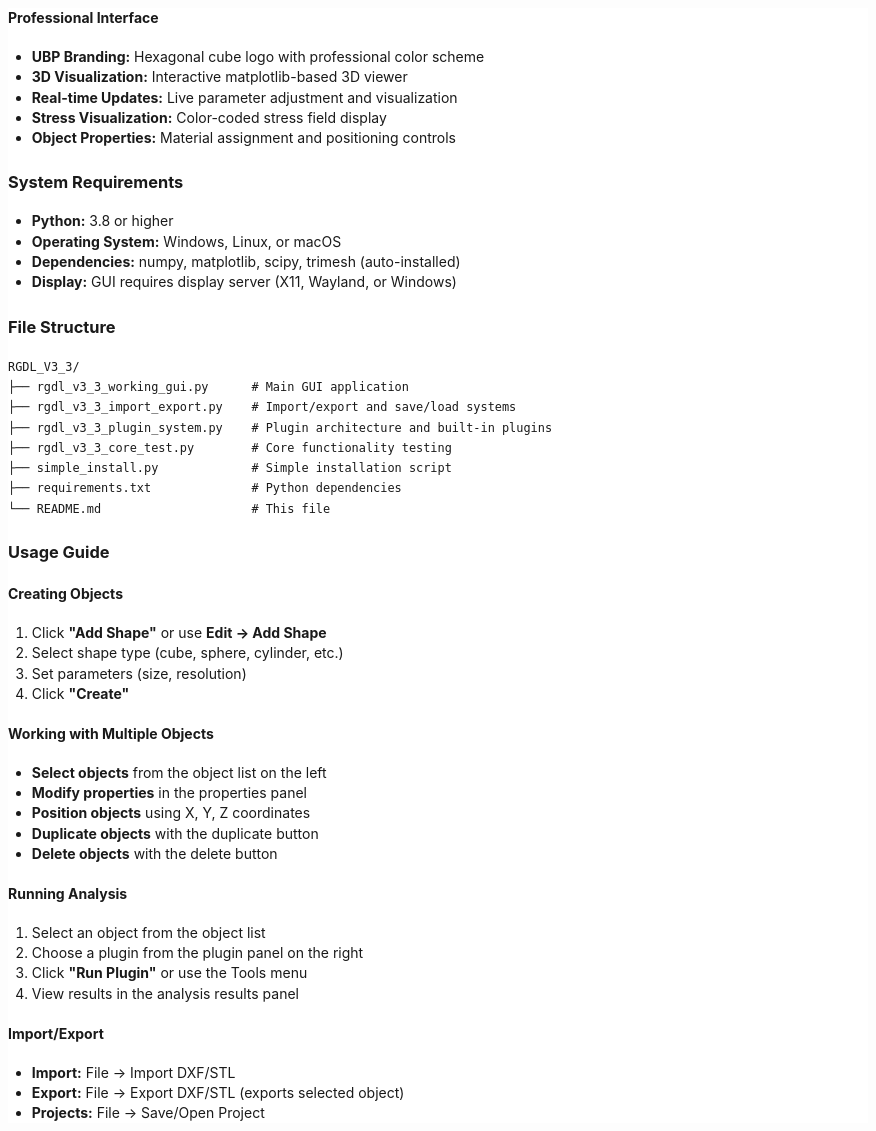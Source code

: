 #### Professional Interface
- **UBP Branding:** Hexagonal cube logo with professional color scheme
- **3D Visualization:** Interactive matplotlib-based 3D viewer
- **Real-time Updates:** Live parameter adjustment and visualization
- **Stress Visualization:** Color-coded stress field display
- **Object Properties:** Material assignment and positioning controls

### System Requirements

- **Python:** 3.8 or higher
- **Operating System:** Windows, Linux, or macOS
- **Dependencies:** numpy, matplotlib, scipy, trimesh (auto-installed)
- **Display:** GUI requires display server (X11, Wayland, or Windows)

### File Structure

```
RGDL_V3_3/
├── rgdl_v3_3_working_gui.py      # Main GUI application
├── rgdl_v3_3_import_export.py    # Import/export and save/load systems
├── rgdl_v3_3_plugin_system.py    # Plugin architecture and built-in plugins
├── rgdl_v3_3_core_test.py        # Core functionality testing
├── simple_install.py             # Simple installation script
├── requirements.txt              # Python dependencies
└── README.md                     # This file
```

### Usage Guide

#### Creating Objects
1. Click **"Add Shape"** or use **Edit → Add Shape**
2. Select shape type (cube, sphere, cylinder, etc.)
3. Set parameters (size, resolution)
4. Click **"Create"**

#### Working with Multiple Objects
- **Select objects** from the object list on the left
- **Modify properties** in the properties panel
- **Position objects** using X, Y, Z coordinates
- **Duplicate objects** with the duplicate button
- **Delete objects** with the delete button

#### Running Analysis
1. Select an object from the object list
2. Choose a plugin from the plugin panel on the right
3. Click **"Run Plugin"** or use the Tools menu
4. View results in the analysis results panel

#### Import/Export
- **Import:** File → Import DXF/STL
- **Export:** File → Export DXF/STL (exports selected object)
- **Projects:** File → Save/Open Project
